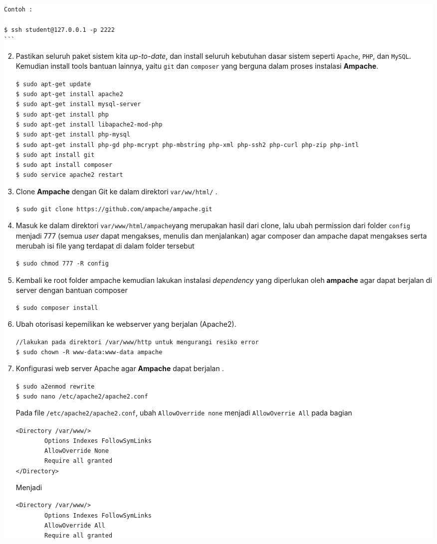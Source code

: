     Contoh :

	$ ssh student@127.0.0.1 -p 2222
    ```

2. Pastikan seluruh paket sistem kita *up-to-date*, dan install seluruh kebutuhan dasar sistem seperti `Apache`, `PHP`, dan `MySQL`. Kemudian install tools bantuan lainnya, yaitu `git` dan `composer` yang berguna dalam proses instalasi **Ampache**.
    ```
    $ sudo apt-get update
    $ sudo apt-get install apache2
    $ sudo apt-get install mysql-server
    $ sudo apt-get install php
    $ sudo apt-get install libapache2-mod-php
    $ sudo apt-get install php-mysql
    $ sudo apt-get install php-gd php-mcrypt php-mbstring php-xml php-ssh2 php-curl php-zip php-intl
    $ sudo apt install git
    $ sudo apt install composer
    $ sudo service apache2 restart
    ```
3. Clone **Ampache** dengan Git ke dalam direktori `var/ww/html/` .
    ```
    $ sudo git clone https://github.com/ampache/ampache.git
    ```

4.  Masuk ke dalam direktori `var/www/html/ampache`yang merupakan hasil dari  clone, lalu ubah permission dari folder `config` menjadi 777 (semua *user* dapat mengakses, menulis dan menjalankan) agar composer dan ampache dapat mengakses serta merubah isi file yang terdapat di dalam folder tersebut
	```
	$ sudo chmod 777 -R config
	```



 5. Kembali ke root folder ampache kemudian lakukan instalasi *dependency* yang diperlukan oleh  **ampache** agar dapat berjalan di server dengan bantuan composer
	```
	$ sudo composer install
	```

5. Ubah otorisasi kepemilikan ke webserver yang berjalan (Apache2).
    ```
    //lakukan pada direktori /var/www/http untuk mengurangi resiko error
    $ sudo chown -R www-data:www-data ampache
    ```



6. Konfigurasi web server Apache agar **Ampache** dapat berjalan .
    ```
    $ sudo a2enmod rewrite
    $ sudo nano /etc/apache2/apache2.conf
	```
	Pada file `/etc/apache2/apache2.conf`, ubah `AllowOverride none` menjadi `AllowOverrie All`  pada bagian
	```
	<Directory /var/www/>
	        Options Indexes FollowSymLinks
	        AllowOverride None
	        Require all granted
	</Directory>
    ```
    Menjadi
    ```
	<Directory /var/www/>
	        Options Indexes FollowSymLinks
	        AllowOverride All
	        Require all granted